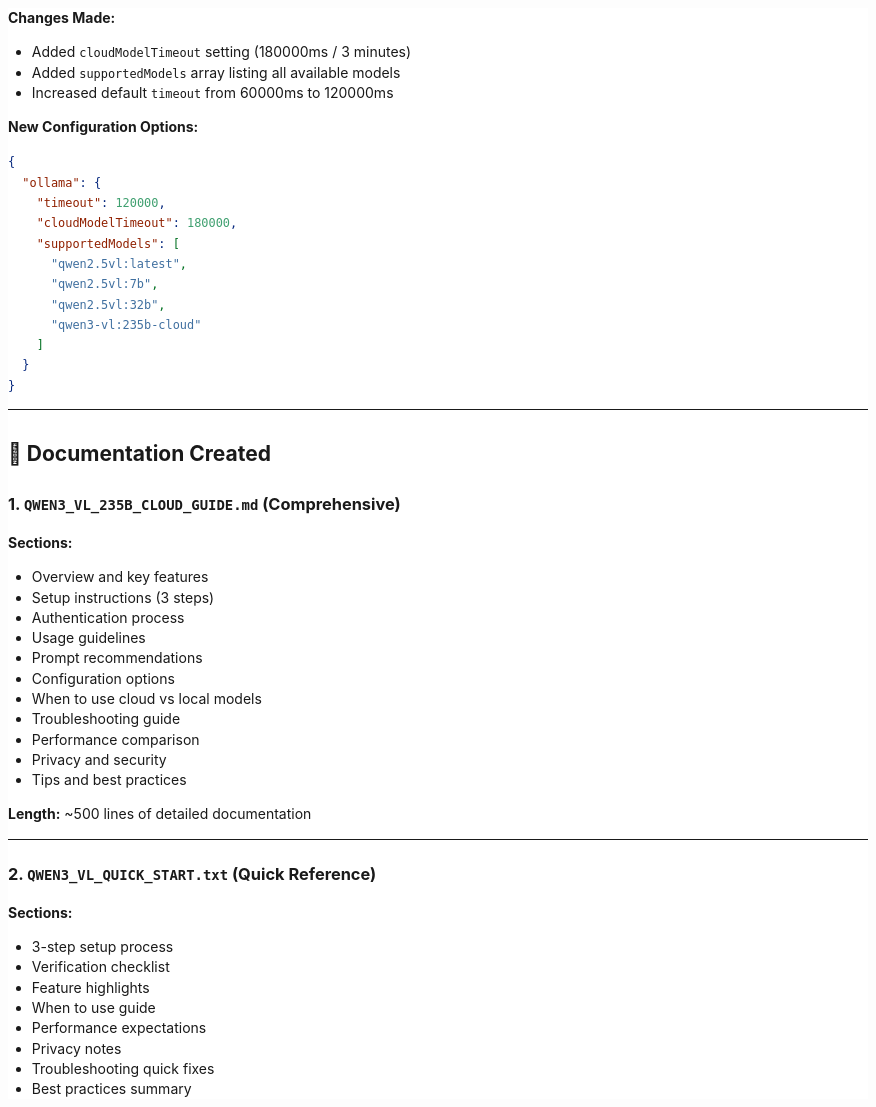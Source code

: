 **Changes Made:**
- Added `cloudModelTimeout` setting (180000ms / 3 minutes)
- Added `supportedModels` array listing all available models
- Increased default `timeout` from 60000ms to 120000ms

**New Configuration Options:**
```json
{
  "ollama": {
    "timeout": 120000,
    "cloudModelTimeout": 180000,
    "supportedModels": [
      "qwen2.5vl:latest",
      "qwen2.5vl:7b",
      "qwen2.5vl:32b",
      "qwen3-vl:235b-cloud"
    ]
  }
}
```

---

## 📄 Documentation Created

### 1. `QWEN3_VL_235B_CLOUD_GUIDE.md` (Comprehensive)

**Sections:**
- Overview and key features
- Setup instructions (3 steps)
- Authentication process
- Usage guidelines
- Prompt recommendations
- Configuration options
- When to use cloud vs local models
- Troubleshooting guide
- Performance comparison
- Privacy and security
- Tips and best practices

**Length:** ~500 lines of detailed documentation

---

### 2. `QWEN3_VL_QUICK_START.txt` (Quick Reference)

**Sections:**
- 3-step setup process
- Verification checklist
- Feature highlights
- When to use guide
- Performance expectations
- Privacy notes
- Troubleshooting quick fixes
- Best practices summary
